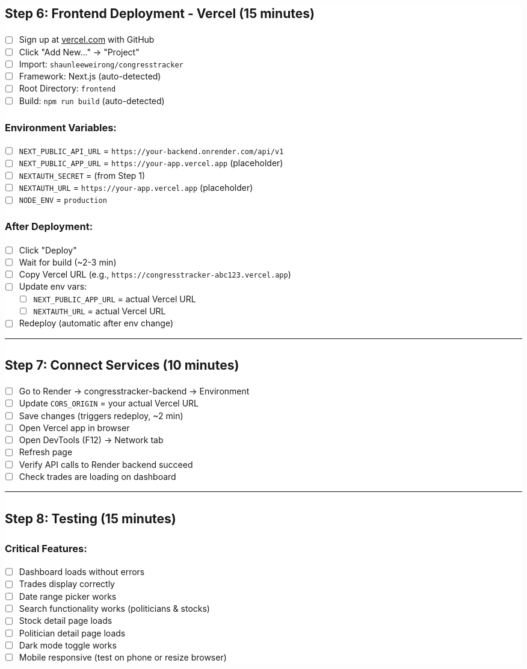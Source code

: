 
## Step 6: Frontend Deployment - Vercel (15 minutes)

- [ ] Sign up at [vercel.com](https://vercel.com) with GitHub
- [ ] Click "Add New..." → "Project"
- [ ] Import: `shaunleeweirong/congresstracker`
- [ ] Framework: Next.js (auto-detected)
- [ ] Root Directory: `frontend`
- [ ] Build: `npm run build` (auto-detected)

### Environment Variables:
- [ ] `NEXT_PUBLIC_API_URL` = `https://your-backend.onrender.com/api/v1`
- [ ] `NEXT_PUBLIC_APP_URL` = `https://your-app.vercel.app` (placeholder)
- [ ] `NEXTAUTH_SECRET` = (from Step 1)
- [ ] `NEXTAUTH_URL` = `https://your-app.vercel.app` (placeholder)
- [ ] `NODE_ENV` = `production`

### After Deployment:
- [ ] Click "Deploy"
- [ ] Wait for build (~2-3 min)
- [ ] Copy Vercel URL (e.g., `https://congresstracker-abc123.vercel.app`)
- [ ] Update env vars:
  - [ ] `NEXT_PUBLIC_APP_URL` = actual Vercel URL
  - [ ] `NEXTAUTH_URL` = actual Vercel URL
- [ ] Redeploy (automatic after env change)

---

## Step 7: Connect Services (10 minutes)

- [ ] Go to Render → congresstracker-backend → Environment
- [ ] Update `CORS_ORIGIN` = your actual Vercel URL
- [ ] Save changes (triggers redeploy, ~2 min)
- [ ] Open Vercel app in browser
- [ ] Open DevTools (F12) → Network tab
- [ ] Refresh page
- [ ] Verify API calls to Render backend succeed
- [ ] Check trades are loading on dashboard

---

## Step 8: Testing (15 minutes)

### Critical Features:
- [ ] Dashboard loads without errors
- [ ] Trades display correctly
- [ ] Date range picker works
- [ ] Search functionality works (politicians & stocks)
- [ ] Stock detail page loads
- [ ] Politician detail page loads
- [ ] Dark mode toggle works
- [ ] Mobile responsive (test on phone or resize browser)
